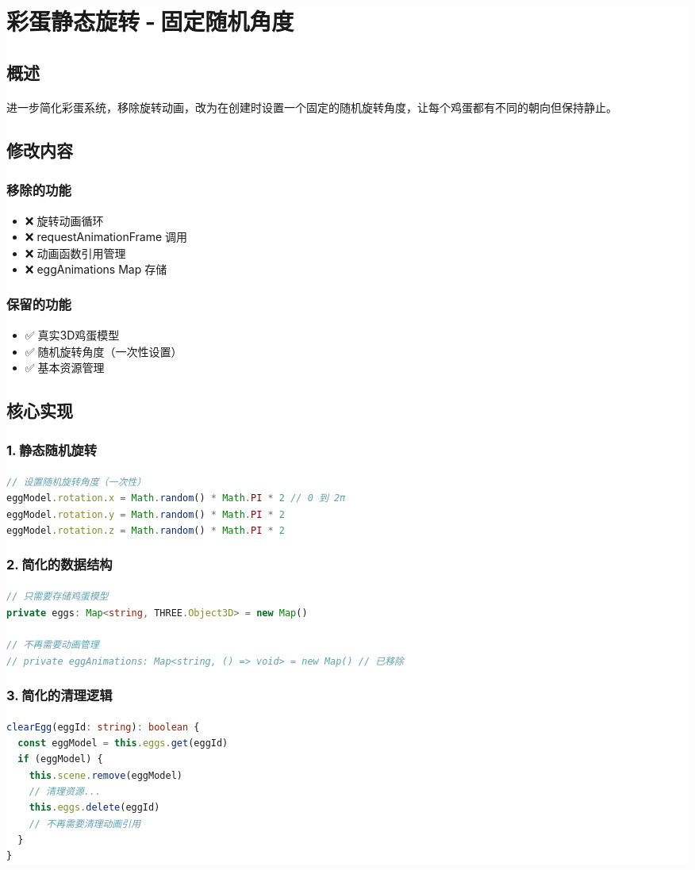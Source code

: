 # 彩蛋静态旋转 - 固定随机角度

## 概述
进一步简化彩蛋系统，移除旋转动画，改为在创建时设置一个固定的随机旋转角度，让每个鸡蛋都有不同的朝向但保持静止。

## 修改内容

### 移除的功能
- ❌ 旋转动画循环
- ❌ requestAnimationFrame 调用
- ❌ 动画函数引用管理
- ❌ eggAnimations Map 存储

### 保留的功能
- ✅ 真实3D鸡蛋模型
- ✅ 随机旋转角度（一次性设置）
- ✅ 基本资源管理

## 核心实现

### 1. 静态随机旋转
```typescript
// 设置随机旋转角度（一次性）
eggModel.rotation.x = Math.random() * Math.PI * 2 // 0 到 2π
eggModel.rotation.y = Math.random() * Math.PI * 2
eggModel.rotation.z = Math.random() * Math.PI * 2
```

### 2. 简化的数据结构
```typescript
// 只需要存储鸡蛋模型
private eggs: Map<string, THREE.Object3D> = new Map()

// 不再需要动画管理
// private eggAnimations: Map<string, () => void> = new Map() // 已移除
```

### 3. 简化的清理逻辑
```typescript
clearEgg(eggId: string): boolean {
  const eggModel = this.eggs.get(eggId)
  if (eggModel) {
    this.scene.remove(eggModel)
    // 清理资源...
    this.eggs.delete(eggId)
    // 不再需要清理动画引用
  }
}
```
